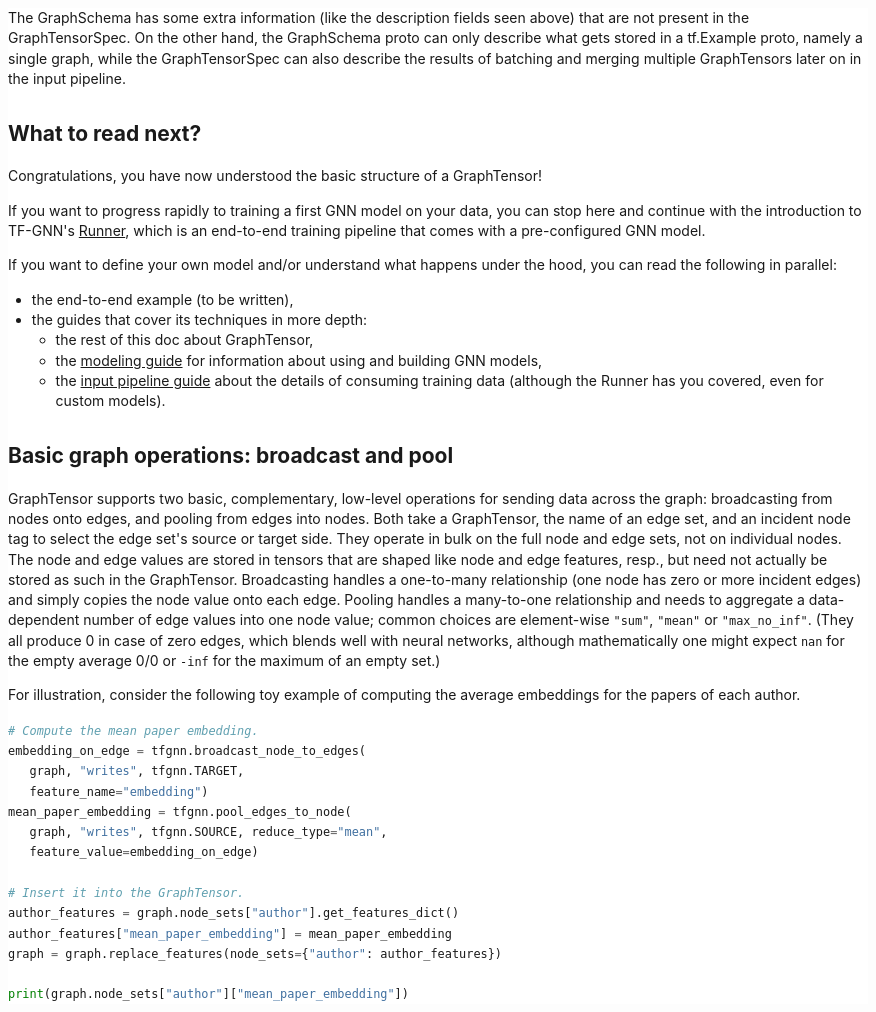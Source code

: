 The GraphSchema has some extra information (like the description fields seen
above) that are not present in the GraphTensorSpec. On the other hand, the
GraphSchema proto can only describe what gets stored in a tf.Example proto,
namely a single graph, while the GraphTensorSpec can also describe the results
of batching and merging multiple GraphTensors later on in the input pipeline.


## What to read next?

Congratulations, you have now understood the basic structure of a GraphTensor!

If you want to progress rapidly to training a first GNN model on your data,
you can stop here and continue with the introduction to TF-GNN's
[Runner](runner.md), which is an end-to-end training pipeline that comes with
a pre-configured GNN model.

If you want to define your own model and/or understand what happens under the
hood, you can read the following in parallel:

  * the end-to-end example (to be written),
  * the guides that cover its techniques in more depth:
      * the rest of this doc about GraphTensor,
      * the [modeling guide](gnn_modeling.md) for information about using and
        building GNN models,
      * the [input pipeline guide](input_pipeline.md) about the details
        of consuming training data (although the Runner has you covered,
        even for custom models).


## Basic graph operations: broadcast and pool

GraphTensor supports two basic, complementary, low-level operations for sending
data across the graph: broadcasting from nodes onto edges, and pooling from
edges into nodes. Both take a GraphTensor, the name of an edge set, and an
incident node tag to select the edge set's source or target side. They operate
in bulk on the full node and edge sets, not on individual nodes. The node and
edge values are stored in tensors that are shaped like node and edge features,
resp., but need not actually be stored as such in the GraphTensor. Broadcasting
handles a one-to-many relationship (one node has zero or more incident edges)
and simply copies the node value onto each edge. Pooling handles a many-to-one
relationship and needs to aggregate a data-dependent number of edge values into
one node value; common choices are element-wise `"sum"`, `"mean"` or
`"max_no_inf"`. (They all produce 0 in case of zero edges, which blends well
with neural networks, although mathematically one might expect `nan` for the
empty average 0/0 or `-inf` for the maximum of an empty set.)

For illustration, consider the following toy example of computing the average
embeddings for the papers of each author.

```python
# Compute the mean paper embedding.
embedding_on_edge = tfgnn.broadcast_node_to_edges(
   graph, "writes", tfgnn.TARGET,
   feature_name="embedding")
mean_paper_embedding = tfgnn.pool_edges_to_node(
   graph, "writes", tfgnn.SOURCE, reduce_type="mean",
   feature_value=embedding_on_edge)

# Insert it into the GraphTensor.
author_features = graph.node_sets["author"].get_features_dict()
author_features["mean_paper_embedding"] = mean_paper_embedding
graph = graph.replace_features(node_sets={"author": author_features})

print(graph.node_sets["author"]["mean_paper_embedding"])
```
